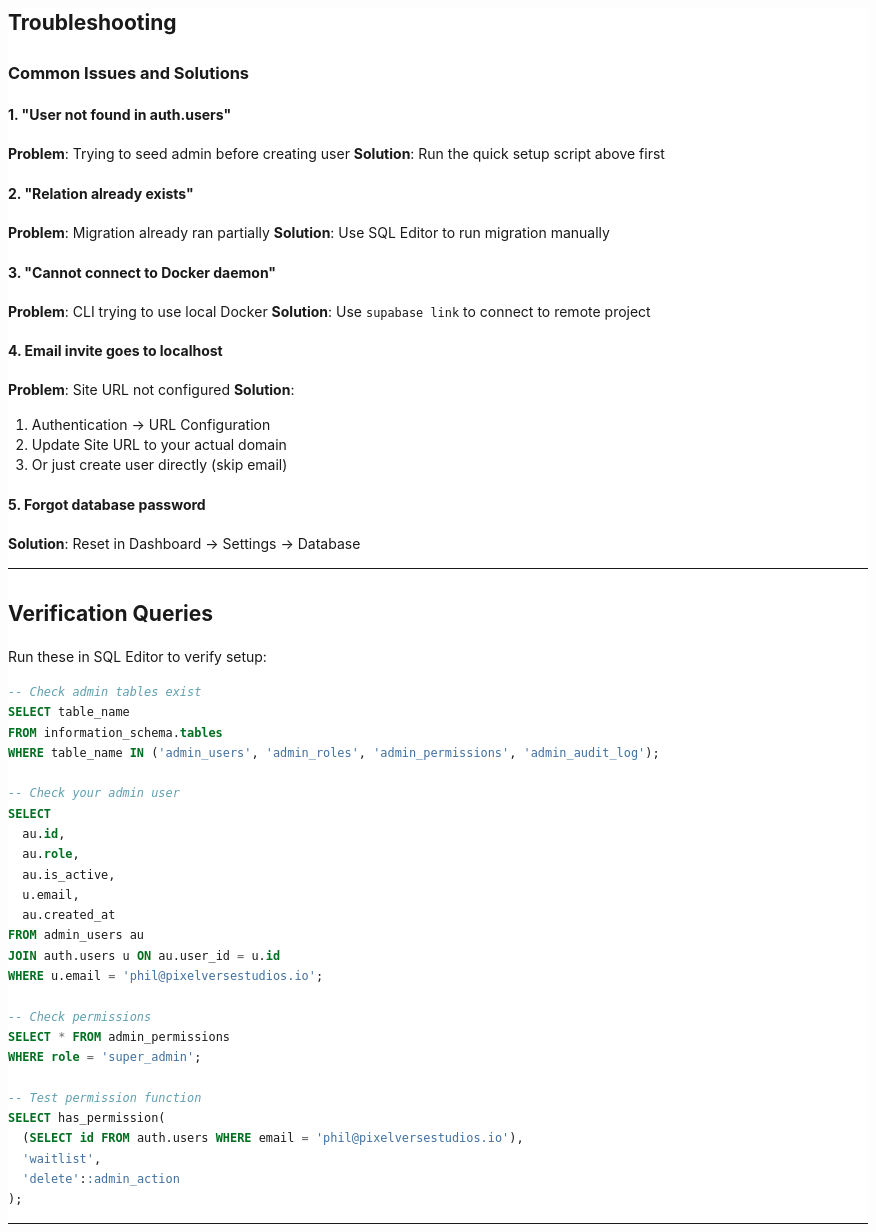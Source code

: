 ## Troubleshooting

### Common Issues and Solutions

#### 1. "User not found in auth.users"
**Problem**: Trying to seed admin before creating user
**Solution**: Run the quick setup script above first

#### 2. "Relation already exists"
**Problem**: Migration already ran partially
**Solution**: Use SQL Editor to run migration manually

#### 3. "Cannot connect to Docker daemon"
**Problem**: CLI trying to use local Docker
**Solution**: Use `supabase link` to connect to remote project

#### 4. Email invite goes to localhost
**Problem**: Site URL not configured
**Solution**:
1. Authentication → URL Configuration
2. Update Site URL to your actual domain
3. Or just create user directly (skip email)

#### 5. Forgot database password
**Solution**: Reset in Dashboard → Settings → Database

---

## Verification Queries

Run these in SQL Editor to verify setup:

```sql
-- Check admin tables exist
SELECT table_name
FROM information_schema.tables
WHERE table_name IN ('admin_users', 'admin_roles', 'admin_permissions', 'admin_audit_log');

-- Check your admin user
SELECT
  au.id,
  au.role,
  au.is_active,
  u.email,
  au.created_at
FROM admin_users au
JOIN auth.users u ON au.user_id = u.id
WHERE u.email = 'phil@pixelversestudios.io';

-- Check permissions
SELECT * FROM admin_permissions
WHERE role = 'super_admin';

-- Test permission function
SELECT has_permission(
  (SELECT id FROM auth.users WHERE email = 'phil@pixelversestudios.io'),
  'waitlist',
  'delete'::admin_action
);
```

---